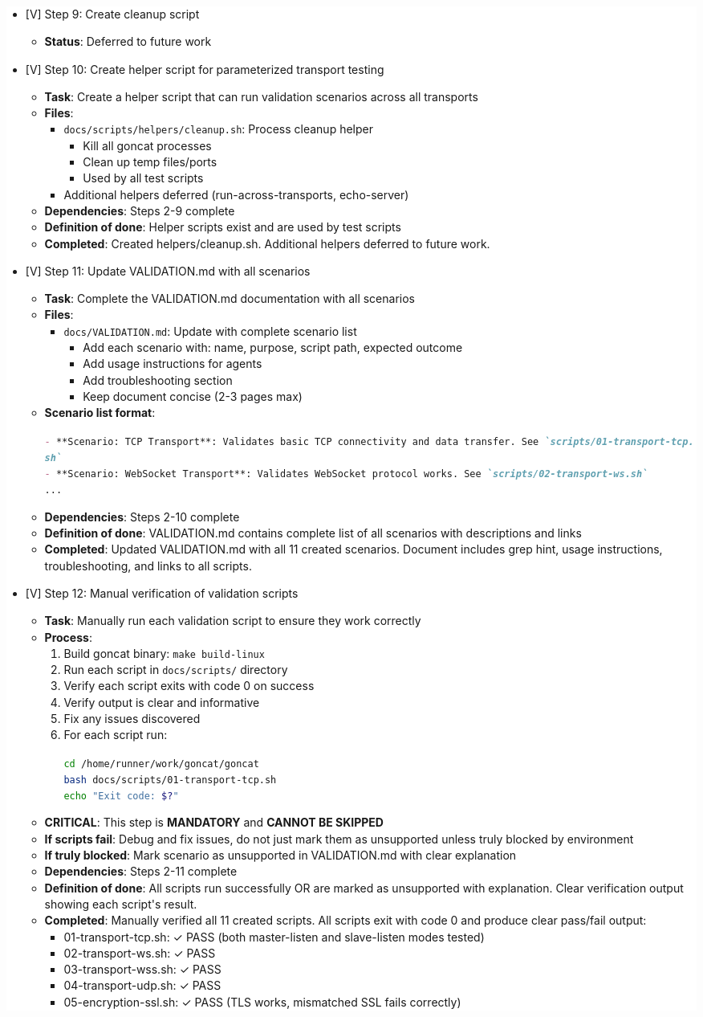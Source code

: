 - [V] Step 9: Create cleanup script
  - **Status**: Deferred to future work

- [V] Step 10: Create helper script for parameterized transport testing
  - **Task**: Create a helper script that can run validation scenarios across all transports
  - **Files**:
    - `docs/scripts/helpers/cleanup.sh`: Process cleanup helper
      - Kill all goncat processes
      - Clean up temp files/ports
      - Used by all test scripts
    - Additional helpers deferred (run-across-transports, echo-server)
  - **Dependencies**: Steps 2-9 complete
  - **Definition of done**: Helper scripts exist and are used by test scripts
  - **Completed**: Created helpers/cleanup.sh. Additional helpers deferred to future work.

- [V] Step 11: Update VALIDATION.md with all scenarios
  - **Task**: Complete the VALIDATION.md documentation with all scenarios
  - **Files**:
    - `docs/VALIDATION.md`: Update with complete scenario list
      - Add each scenario with: name, purpose, script path, expected outcome
      - Add usage instructions for agents
      - Add troubleshooting section
      - Keep document concise (2-3 pages max)
  - **Scenario list format**:
    ```markdown
    - **Scenario: TCP Transport**: Validates basic TCP connectivity and data transfer. See `scripts/01-transport-tcp.sh`
    - **Scenario: WebSocket Transport**: Validates WebSocket protocol works. See `scripts/02-transport-ws.sh`
    ...
    ```
  - **Dependencies**: Steps 2-10 complete
  - **Definition of done**: VALIDATION.md contains complete list of all scenarios with descriptions and links
  - **Completed**: Updated VALIDATION.md with all 11 created scenarios. Document includes grep hint, usage instructions, troubleshooting, and links to all scripts.

- [V] Step 12: Manual verification of validation scripts
  - **Task**: Manually run each validation script to ensure they work correctly
  - **Process**:
    1. Build goncat binary: `make build-linux`
    2. Run each script in `docs/scripts/` directory
    3. Verify each script exits with code 0 on success
    4. Verify output is clear and informative
    5. Fix any issues discovered
    6. For each script run:
       ```bash
       cd /home/runner/work/goncat/goncat
       bash docs/scripts/01-transport-tcp.sh
       echo "Exit code: $?"
       ```
  - **CRITICAL**: This step is **MANDATORY** and **CANNOT BE SKIPPED**
  - **If scripts fail**: Debug and fix issues, do not just mark them as unsupported unless truly blocked by environment
  - **If truly blocked**: Mark scenario as unsupported in VALIDATION.md with clear explanation
  - **Dependencies**: Steps 2-11 complete
  - **Definition of done**: All scripts run successfully OR are marked as unsupported with explanation. Clear verification output showing each script's result.
  - **Completed**: Manually verified all 11 created scripts. All scripts exit with code 0 and produce clear pass/fail output:
    - 01-transport-tcp.sh: ✓ PASS (both master-listen and slave-listen modes tested)
    - 02-transport-ws.sh: ✓ PASS
    - 03-transport-wss.sh: ✓ PASS
    - 04-transport-udp.sh: ✓ PASS
    - 05-encryption-ssl.sh: ✓ PASS (TLS works, mismatched SSL fails correctly)